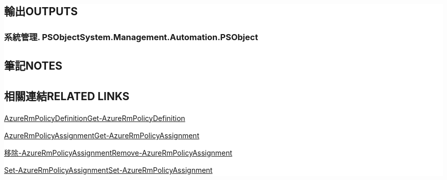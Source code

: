 ## <span data-ttu-id="5fd9c-186">輸出</span><span class="sxs-lookup"><span data-stu-id="5fd9c-186">OUTPUTS</span></span>

### <span data-ttu-id="5fd9c-187">系統管理. PSObject</span><span class="sxs-lookup"><span data-stu-id="5fd9c-187">System.Management.Automation.PSObject</span></span>

## <span data-ttu-id="5fd9c-188">筆記</span><span class="sxs-lookup"><span data-stu-id="5fd9c-188">NOTES</span></span>

## <span data-ttu-id="5fd9c-189">相關連結</span><span class="sxs-lookup"><span data-stu-id="5fd9c-189">RELATED LINKS</span></span>

[<span data-ttu-id="5fd9c-190">AzureRmPolicyDefinition</span><span class="sxs-lookup"><span data-stu-id="5fd9c-190">Get-AzureRmPolicyDefinition</span></span>](./Get-AzureRmPolicyDefinition.md)

[<span data-ttu-id="5fd9c-191">AzureRmPolicyAssignment</span><span class="sxs-lookup"><span data-stu-id="5fd9c-191">Get-AzureRmPolicyAssignment</span></span>](./Get-AzureRmPolicyAssignment.md)

[<span data-ttu-id="5fd9c-192">移除-AzureRmPolicyAssignment</span><span class="sxs-lookup"><span data-stu-id="5fd9c-192">Remove-AzureRmPolicyAssignment</span></span>](./Remove-AzureRmPolicyAssignment.md)

[<span data-ttu-id="5fd9c-193">Set-AzureRmPolicyAssignment</span><span class="sxs-lookup"><span data-stu-id="5fd9c-193">Set-AzureRmPolicyAssignment</span></span>](./Set-AzureRmPolicyAssignment.md)


